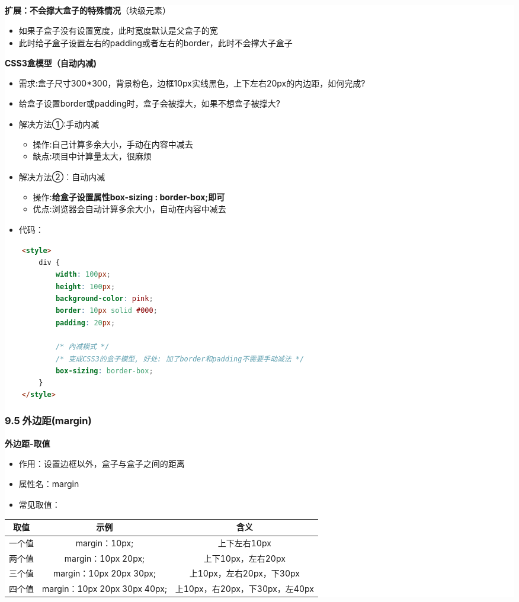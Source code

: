 



**扩展：不会撑大盒子的特殊情况**（块级元素）

* 如果子盒子没有设置宽度，此时宽度默认是父盒子的宽
* 此时给子盒子设置左右的padding或者左右的border，此时不会撑大子盒子



**CSS3盒模型（自动内减)**

* 需求:盒子尺寸300*300，背景粉色，边框10px实线黑色，上下左右20px的内边距，如何完成?
* 给盒子设置border或padding时，盒子会被撑大，如果不想盒子被撑大?
* 解决方法①∶手动内减
  * 操作:自己计算多余大小，手动在内容中减去
  * 缺点:项目中计算量太大，很麻烦
* 解决方法②︰自动内减
  * 操作:**给盒子设置属性box-sizing : border-box;即可**
  * 优点:浏览器会自动计算多余大小，自动在内容中减去

*  代码：

~~~html
	<style>
        div {
            width: 100px;
            height: 100px;
            background-color: pink;
            border: 10px solid #000;
            padding: 20px;

            /* 內减模式 */
            /* 变成CSS3的盒子模型, 好处: 加了border和padding不需要手动减法 */
            box-sizing: border-box;
        }
    </style>
~~~



### 9.5 外边距(margin)

**外边距-取值**

* 作用：设置边框以外，盒子与盒子之间的距离

* 属性名：margin
* 常见取值：

|  取值  |             示例             |              含义              |
| :----: | :--------------------------: | :----------------------------: |
| 一个值 |        margin：10px;         |          上下左右10px          |
| 两个值 |      margin：10px 20px;      |       上下10px，左右20px       |
| 三个值 |   margin：10px 20px 30px;    |    上10px，左右20px，下30px    |
| 四个值 | margin：10px 20px 30px 40px; | 上10px，右20px，下30px，左40px |
